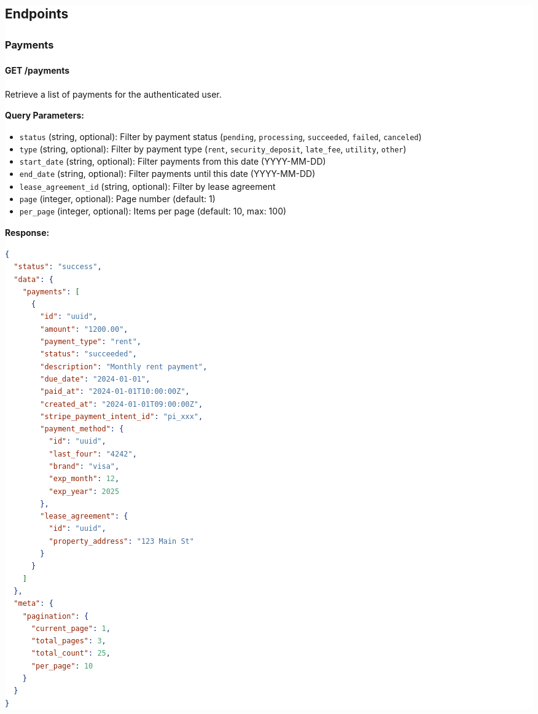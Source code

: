 ## Endpoints

### Payments

#### GET /payments
Retrieve a list of payments for the authenticated user.

**Query Parameters:**
- `status` (string, optional): Filter by payment status (`pending`, `processing`, `succeeded`, `failed`, `canceled`)
- `type` (string, optional): Filter by payment type (`rent`, `security_deposit`, `late_fee`, `utility`, `other`)
- `start_date` (string, optional): Filter payments from this date (YYYY-MM-DD)
- `end_date` (string, optional): Filter payments until this date (YYYY-MM-DD)
- `lease_agreement_id` (string, optional): Filter by lease agreement
- `page` (integer, optional): Page number (default: 1)
- `per_page` (integer, optional): Items per page (default: 10, max: 100)

**Response:**
```json
{
  "status": "success",
  "data": {
    "payments": [
      {
        "id": "uuid",
        "amount": "1200.00",
        "payment_type": "rent",
        "status": "succeeded",
        "description": "Monthly rent payment",
        "due_date": "2024-01-01",
        "paid_at": "2024-01-01T10:00:00Z",
        "created_at": "2024-01-01T09:00:00Z",
        "stripe_payment_intent_id": "pi_xxx",
        "payment_method": {
          "id": "uuid",
          "last_four": "4242",
          "brand": "visa",
          "exp_month": 12,
          "exp_year": 2025
        },
        "lease_agreement": {
          "id": "uuid",
          "property_address": "123 Main St"
        }
      }
    ]
  },
  "meta": {
    "pagination": {
      "current_page": 1,
      "total_pages": 3,
      "total_count": 25,
      "per_page": 10
    }
  }
}
```
